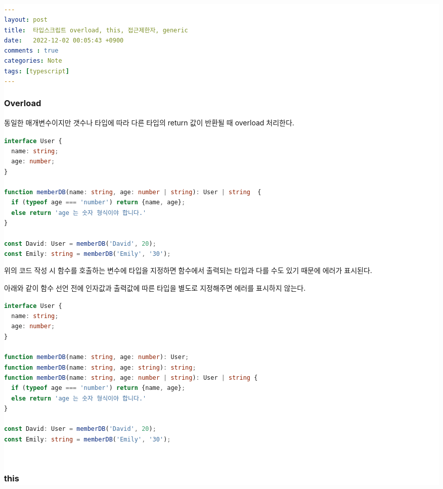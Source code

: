 ```yaml
---
layout: post
title:  타입스크립트 overload, this, 접근제한자, generic
date:   2022-12-02 00:05:43 +0900
comments : true
categories: Note
tags: [typescript]
---
```


### Overload

동일한 매개변수이지만 갯수나 타입에 따라 다른 타입의 return 값이 반환될 때 overload 처리한다. 

```typescript
interface User {
  name: string;
  age: number;
}

function memberDB(name: string, age: number | string): User | string  {
  if (typeof age === 'number') return {name, age};
  else return 'age 는 숫자 형식이야 합니다.'
}

const David: User = memberDB('David', 20);
const Emily: string = memberDB('Emily', '30');
```

위의 코드 작성 시 함수를 호출하는 변수에 타입을 지정하면 함수에서 출력되는 타입과 다를 수도 있기 때문에 에러가 표시된다.

아래와 같이 함수 선언 전에 인자값과 출력값에 따른 타입을 별도로 지정해주면 에러를 표시하지 않는다.

```typescript
interface User {
  name: string;
  age: number;
}

function memberDB(name: string, age: number): User;
function memberDB(name: string, age: string): string;
function memberDB(name: string, age: number | string): User | string {
  if (typeof age === 'number') return {name, age};
  else return 'age 는 숫자 형식이야 합니다.'
}

const David: User = memberDB('David', 20);
const Emily: string = memberDB('Emily', '30');
```

<br>

### this
